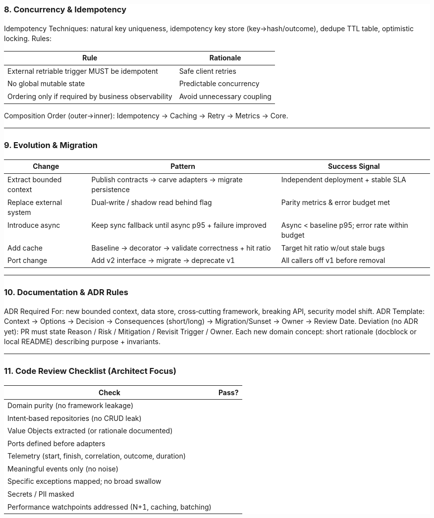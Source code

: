 ### 8. Concurrency & Idempotency

Idempotency Techniques: natural key uniqueness, idempotency key store (key→hash/outcome), dedupe TTL table, optimistic locking.
Rules:

| Rule | Rationale |
|------|-----------|
| External retriable trigger MUST be idempotent | Safe client retries |
| No global mutable state | Predictable concurrency |
| Ordering only if required by business observability | Avoid unnecessary coupling |

Composition Order (outer→inner): Idempotency → Caching → Retry → Metrics → Core.

---

### 9. Evolution & Migration

| Change | Pattern | Success Signal |
|--------|--------|----------------|
| Extract bounded context | Publish contracts → carve adapters → migrate persistence | Independent deployment + stable SLA |
| Replace external system | Dual‑write / shadow read behind flag | Parity metrics & error budget met |
| Introduce async | Keep sync fallback until async p95 + failure improved | Async < baseline p95; error rate within budget |
| Add cache | Baseline → decorator → validate correctness + hit ratio | Target hit ratio w/out stale bugs |
| Port change | Add v2 interface → migrate → deprecate v1 | All callers off v1 before removal |

---

### 10. Documentation & ADR Rules

ADR Required For: new bounded context, data store, cross‑cutting framework, breaking API, security model shift.
ADR Template: Context → Options → Decision → Consequences (short/long) → Migration/Sunset → Owner → Review Date.
Deviation (no ADR yet): PR must state Reason / Risk / Mitigation / Revisit Trigger / Owner.
Each new domain concept: short rationale (docblock or local README) describing purpose + invariants.

---

### 11. Code Review Checklist (Architect Focus)

| Check | Pass? |
|-------|-------|
| Domain purity (no framework leakage) |  |
| Intent‑based repositories (no CRUD leak) |  |
| Value Objects extracted (or rationale documented) |  |
| Ports defined before adapters |  |
| Telemetry (start, finish, correlation, outcome, duration) |  |
| Meaningful events only (no noise) |  |
| Specific exceptions mapped; no broad swallow |  |
| Secrets / PII masked |  |
| Performance watchpoints addressed (N+1, caching, batching) |  |